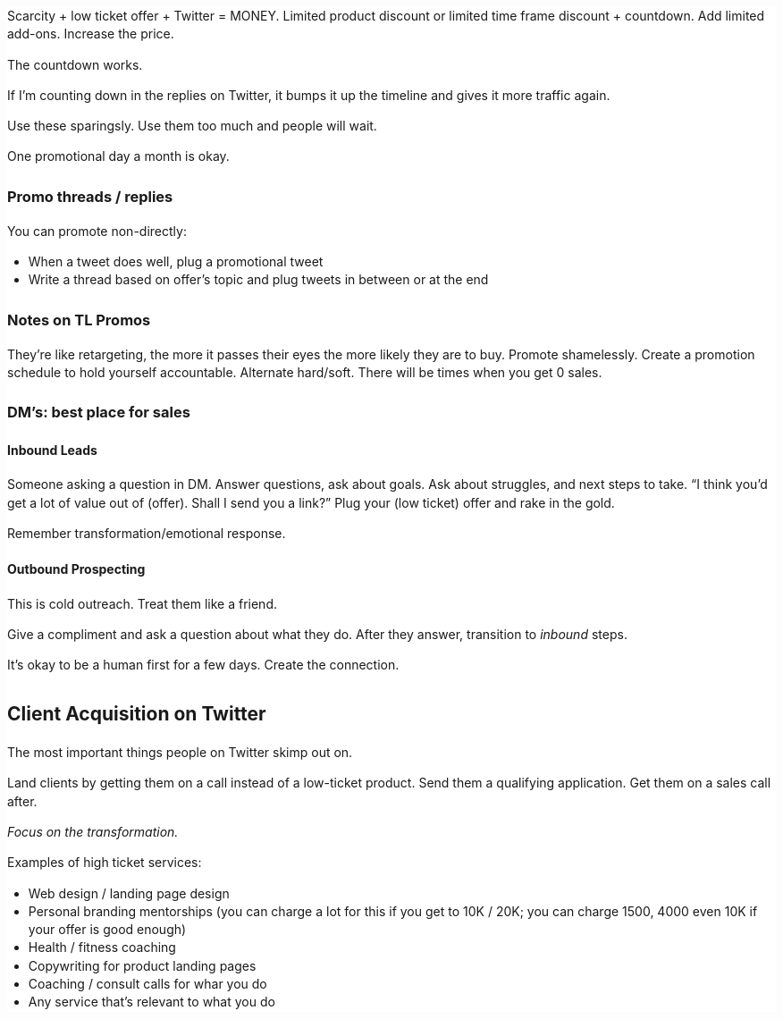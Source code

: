 Scarcity + low ticket offer + Twitter = MONEY. Limited product discount or limited time frame discount + countdown. Add limited add-ons. Increase the price.

The countdown works.

If I’m counting down in the replies on Twitter, it bumps it up the timeline and gives it more traffic again.

Use these sparingsly. Use them too much and people will wait.

One promotional day a month is okay.

### Promo threads / replies
You can promote non-directly:
- When a tweet does well, plug a promotional tweet
- Write a thread based on offer’s topic and plug tweets in between or at the end

### Notes on TL Promos
They’re like retargeting, the more it passes their eyes the more likely they are to buy.
Promote shamelessly.
Create a promotion schedule to hold yourself accountable. Alternate hard/soft.
There will be times when you get 0 sales.

### DM’s: best place for sales
#### Inbound Leads
Someone asking a question in DM.
Answer questions, ask about goals.
Ask about struggles, and next steps to take.
“I think you’d get a lot of value out of (offer). Shall I send you a link?”
Plug your (low ticket) offer and rake in the gold.

Remember transformation/emotional response.

#### Outbound Prospecting
This is cold outreach.
Treat them like a friend.

Give a compliment and ask a question about what they do.
After they answer, transition to *inbound* steps.

It’s okay to be a human first for a few days. Create the connection.

## Client Acquisition on Twitter
The most important things people on Twitter skimp out on.

Land clients by getting them on a call instead of a low-ticket product.
Send them a qualifying application.
Get them on a sales call after.

*Focus on the transformation.*

Examples of high ticket services:
- Web design / landing page design
- Personal branding mentorships (you can charge a lot for this if you get to 10K / 20K; you can charge 1500, 4000 even 10K if your offer is good enough)
- Health / fitness coaching
- Copywriting for product landing pages
- Coaching / consult calls for whar you do
- Any service that’s relevant to what you do
